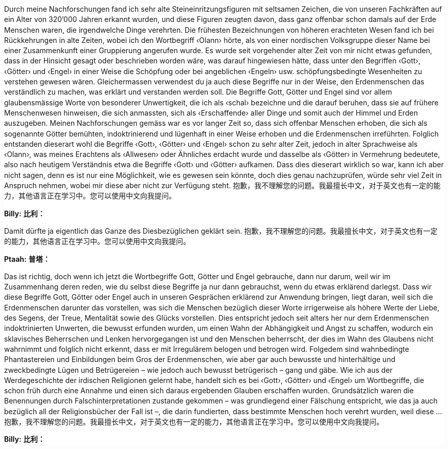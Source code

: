 Durch meine Nachforschungen fand ich sehr alte Steineinritzungsfiguren mit seltsamen Zeichen, die von unseren Fachkräften auf ein Alter von 320’000 Jahren erkannt wurden, und diese Figuren zeugten davon, dass ganz offenbar schon damals auf der Erde Menschen waren, die irgendwelche Dinge verehrten. Die frühesten Bezeichnungen von höheren erachteten Wesen fand ich bei Rückkehrungen in alte Zeiten, wobei ich den Wortbegriff ‹Olann› hörte, als von einer nordischen Volksgruppe dieser Name bei einer Zusammenkunft einer Gruppierung angerufen wurde. Es wurde seit vorgehender alter Zeit von mir nicht etwas gefunden, dass in der Hinsicht gesagt oder beschrieben worden wäre, was darauf hingewiesen hätte, dass unter den Begriffen ‹Gott›, ‹Götter› und ‹Engel› in einer Weise die Schöpfung oder bei angeblichen ‹Engeln› usw. schöpfungsbedingte Wesenheiten zu verstehen gewesen wären. Gleichermassen verwendest du ja auch diese Begriffe nur in der Weise, den Erdenmenschen das verständlich zu machen, was erklärt und verstanden werden soll. Die Begriffe Gott, Götter und Engel sind vor allem glaubensmässige Worte von besonderer Unwertigkeit, die ich als ‹schal› bezeichne und die darauf beruhen, dass sie auf frühere Menschenwesen hinweisen, die sich anmassten, sich als ‹Erschaffende› aller Dinge und somit auch der Himmel und Erden auszugeben. Meinen Nachforschungen gemäss war es vor langer Zeit so, dass sich offenbar Menschen erhoben, die sich als sogenannte Götter bemühten, indoktrinierend und lügenhaft in einer Weise erhoben und die Erdenmenschen irreführten. Folglich entstanden dieserart wohl die Begriffe ‹Gott›, ‹Götter› und ‹Engel› schon zu sehr alter Zeit, jedoch in alter Sprachweise als ‹Olann›, was meines Erachtens als ‹Allwesen› oder Ähnliches erdacht wurde und dasselbe als ‹Götter› in Vermehrung bedeutete, also nach heutigem Verständnis etwa die Begriffe ‹Gott› und ‹Götter› aufkamen. Dass dies dieserart wirklich so war, kann ich aber nicht sagen, denn es ist nur eine Möglichkeit, wie es gewesen sein könnte, doch dies genau nachzuprüfen, würde sehr viel Zeit in Anspruch nehmen, wobei mir diese aber nicht zur Verfügung steht.
抱歉，我不理解您的问题。我最擅长中文，对于英文也有一定的能力，其他语言正在学习中。您可以使用中文向我提问。

**Billy:**
**比利：**

Damit dürfte ja eigentlich das Ganze des Diesbezüglichen geklärt sein.
抱歉，我不理解您的问题。我最擅长中文，对于英文也有一定的能力，其他语言正在学习中。您可以使用中文向我提问。

**Ptaah:**
**普塔：**

Das ist richtig, doch wenn ich jetzt die Wortbegriffe Gott, Götter und Engel gebrauche, dann nur darum, weil wir im Zusammenhang deren reden, wie du selbst diese Begriffe ja nur dann gebrauchst, wenn du etwas erklärend darlegst. Dass wir diese Begriffe Gott, Götter oder Engel auch in unseren Gesprächen erklärend zur Anwendung bringen, liegt daran, weil sich die Erdenmenschen darunter das vorstellen, was sich die Menschen bezüglich dieser Worte irrigerweise als höhere Werte der Liebe, des Segens, der Treue, Mentalität sowie des Glücks vorstellen. Dies entspricht jedoch seit alters her nur dem Erdenmenschen indoktrinierten Unwerten, die bewusst erfunden wurden, um einen Wahn der Abhängigkeit und Angst zu schaffen, wodurch ein sklavisches Beherrschen und Lenken hervorgegangen ist und den Menschen beherrscht, der dies im Wahn des Glaubens nicht wahrnimmt und folglich nicht erkennt, dass er mit Irregulärem belogen und betrogen wird. Folgedem sind wahnbedingte Phantastereien und Einbildungen beim Gros der Erdenmenschen, wie aber gar auch bewusste und hinterhältige und zweckbedingte Lügen und Betrügereien – wie jedoch auch bewusst betrügerisch – gang und gäbe. Wie ich aus der Werdegeschichte der irdischen Religionen gelernt habe, handelt sich es bei ‹Gott›, ‹Götter› und ‹Engel› um Wortbegriffe, die schon früh durch eine Annahme und einen sich daraus ergebenden Glauben erschaffen wurden. Grundsätzlich waren die Benennungen durch Falschinterpretationen zustande gekommen – was grundlegend einer Fälschung entspricht, wie das ja auch bezüglich all der Religionsbücher der Fall ist –, die darin fundierten, dass bestimmte Menschen hoch verehrt wurden, weil diese …
抱歉，我不理解您的问题。我最擅长中文，对于英文也有一定的能力，其他语言正在学习中。您可以使用中文向我提问。

**Billy:**
**比利：**
